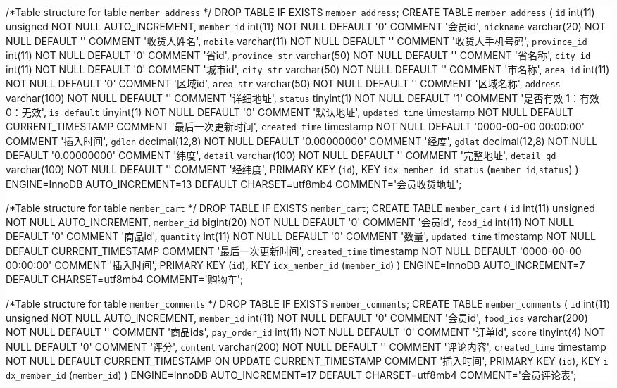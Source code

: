 /*Table structure for table `member_address` */
DROP TABLE IF EXISTS `member_address`;
CREATE TABLE `member_address` (
  `id` int(11) unsigned NOT NULL AUTO_INCREMENT,
  `member_id` int(11) NOT NULL DEFAULT '0' COMMENT '会员id',
  `nickname` varchar(20) NOT NULL DEFAULT '' COMMENT '收货人姓名',
  `mobile` varchar(11) NOT NULL DEFAULT '' COMMENT '收货人手机号码',
  `province_id` int(11) NOT NULL DEFAULT '0' COMMENT '省id',
  `province_str` varchar(50) NOT NULL DEFAULT '' COMMENT '省名称',
  `city_id` int(11) NOT NULL DEFAULT '0' COMMENT '城市id',
  `city_str` varchar(50) NOT NULL DEFAULT '' COMMENT '市名称',
  `area_id` int(11) NOT NULL DEFAULT '0' COMMENT '区域id',
  `area_str` varchar(50) NOT NULL DEFAULT '' COMMENT '区域名称',
  `address` varchar(100) NOT NULL DEFAULT '' COMMENT '详细地址',
  `status` tinyint(1) NOT NULL DEFAULT '1' COMMENT '是否有效 1：有效 0：无效',
  `is_default` tinyint(1) NOT NULL DEFAULT '0' COMMENT '默认地址',
  `updated_time` timestamp NOT NULL DEFAULT CURRENT_TIMESTAMP COMMENT '最后一次更新时间',
  `created_time` timestamp NOT NULL DEFAULT '0000-00-00 00:00:00' COMMENT '插入时间',
  `gdlon` decimal(12,8) NOT NULL DEFAULT '0.00000000' COMMENT '经度',
  `gdlat` decimal(12,8) NOT NULL DEFAULT '0.00000000' COMMENT '纬度',
  `detail` varchar(100) NOT NULL DEFAULT '' COMMENT '完整地址',
  `detail_gd` varchar(100) NOT NULL DEFAULT '' COMMENT '经纬度',
  PRIMARY KEY (`id`),
  KEY `idx_member_id_status` (`member_id`,`status`)
) ENGINE=InnoDB AUTO_INCREMENT=13 DEFAULT CHARSET=utf8mb4 COMMENT='会员收货地址';

/*Table structure for table `member_cart` */
DROP TABLE IF EXISTS `member_cart`;
CREATE TABLE `member_cart` (
  `id` int(11) unsigned NOT NULL AUTO_INCREMENT,
  `member_id` bigint(20) NOT NULL DEFAULT '0' COMMENT '会员id',
  `food_id` int(11) NOT NULL DEFAULT '0' COMMENT '商品id',
  `quantity` int(11) NOT NULL DEFAULT '0' COMMENT '数量',
  `updated_time` timestamp NOT NULL DEFAULT CURRENT_TIMESTAMP COMMENT '最后一次更新时间',
  `created_time` timestamp NOT NULL DEFAULT '0000-00-00 00:00:00' COMMENT '插入时间',
  PRIMARY KEY (`id`),
  KEY `idx_member_id` (`member_id`)
) ENGINE=InnoDB AUTO_INCREMENT=7 DEFAULT CHARSET=utf8mb4 COMMENT='购物车';

/*Table structure for table `member_comments` */
DROP TABLE IF EXISTS `member_comments`;
CREATE TABLE `member_comments` (
  `id` int(11) unsigned NOT NULL AUTO_INCREMENT,
  `member_id` int(11) NOT NULL DEFAULT '0' COMMENT '会员id',
  `food_ids` varchar(200) NOT NULL DEFAULT '' COMMENT '商品ids',
  `pay_order_id` int(11) NOT NULL DEFAULT '0' COMMENT '订单id',
  `score` tinyint(4) NOT NULL DEFAULT '0' COMMENT '评分',
  `content` varchar(200) NOT NULL DEFAULT '' COMMENT '评论内容',
  `created_time` timestamp NOT NULL DEFAULT CURRENT_TIMESTAMP ON UPDATE CURRENT_TIMESTAMP COMMENT '插入时间',
  PRIMARY KEY (`id`),
  KEY `idx_member_id` (`member_id`)
) ENGINE=InnoDB AUTO_INCREMENT=17 DEFAULT CHARSET=utf8mb4 COMMENT='会员评论表';

